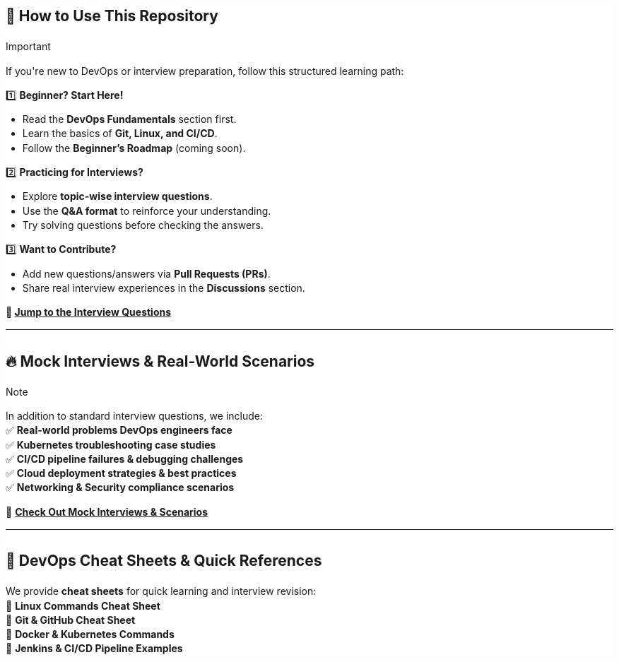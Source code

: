 
## 📌 How to Use This Repository  

> [!IMPORTANT]
>
> If you're new to DevOps or interview preparation, follow this structured learning path:  
>
> 1️⃣ **Beginner? Start Here!**
>
> - Read the **DevOps Fundamentals** section first.  
> - Learn the basics of **Git, Linux, and CI/CD**.  
> - Follow the **Beginner’s Roadmap** (coming soon).  
>
> 2️⃣ **Practicing for Interviews?**
>
> - Explore **topic-wise interview questions**.  
> - Use the **Q&A format** to reinforce your understanding.  
> - Try solving questions before checking the answers.  
>
>3️⃣ **Want to Contribute?**
>
> - Add new questions/answers via **Pull Requests (PRs)**.  
> - Share real interview experiences in the **Discussions** section.  
>
> **🔗 [Jump to the Interview Questions](#📂-topics-covered)**

---

## 🔥 Mock Interviews & Real-World Scenarios  

> [!NOTE]
>
> In addition to standard interview questions, we include:  
> ✅ **Real-world problems DevOps engineers face**  
> ✅ **Kubernetes troubleshooting case studies**  
> ✅ **CI/CD pipeline failures & debugging challenges**  
> ✅ **Cloud deployment strategies & best practices**  
> ✅ **Networking & Security compliance scenarios**  
>
> 📌 **[Check Out Mock Interviews & Scenarios](mock-interviews/README.md)**  

---

## 📖 DevOps Cheat Sheets & Quick References  

We provide **cheat sheets** for quick learning and interview revision:  
📌 **Linux Commands Cheat Sheet**  
📌 **Git & GitHub Cheat Sheet**  
📌 **Docker & Kubernetes Commands**  
📌 **Jenkins & CI/CD Pipeline Examples**  
